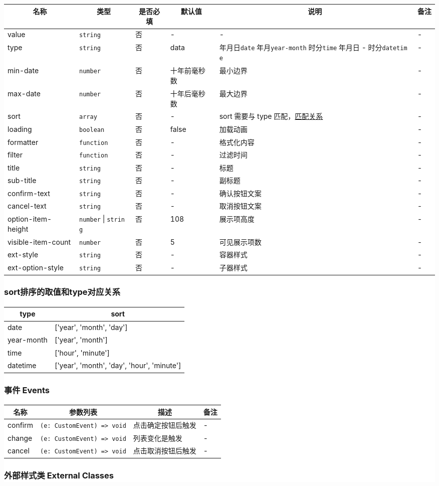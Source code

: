 | 名称             | 类型                    | 是否必填 | 默认值       | 说明                                                              | 备注 |
| ---------------- | ----------------------- | -------- | ------------ | ----------------------------------------------------------------- | ---- |
| value            | `string` | 否       | -            | -                                                                 | -    |
| type             | `string`                | 否       | data       | 年月日`date` 年月`year-month`  时分`time` 年月日 - 时分`datetime` | -    | - |
| min-date          | `number`                | 否       | 十年前毫秒数 | 最小边界                                                          | -    |
| max-date          | `number`                | 否       | 十年后毫秒数 | 最大边界                                                          | -    |
| sort             | `array`                 | 否       | -            | sort 需要与 type 匹配，[匹配关系](#sort排序的取值和type对应关系)                                             | -    |
| loading          | `boolean`               | 否       | false      | 加载动画                                                          | -    |
| formatter        | `function`              | 否       | -            | 格式化内容                                                        | -    |
| filter           | `function`              | 否       | -            | 过滤时间                                                          | -    |
| title            | `string`                | 否       | -            | 标题                                                              | -    |
| sub-title         | `string`                | 否       | -            | 副标题                                                            | -    |
| confirm-text      | `string`                | 否       | -            | 确认按钮文案                                                      | -    |
| cancel-text       | `string`                | 否       | -            | 取消按钮文案                                                      | -    |
| option-item-height | `number` \| `string`    | 否       | 108        | 展示项高度                                                        | -    |
| visible-item-count | `number`                | 否       | 5          | 可见展示项数                                                      | -    |
| ext-style         | `string`                | 否       | -            | 容器样式                                                          | -    |
| ext-option-style   | `string`                | 否       | -            | 子器样式                                                          | -    |

### sort排序的取值和type对应关系
| type       | sort                                       |
| ---------- | ------------------------------------------ |
| date       | ['year', 'month', 'day']                   |
| year-month | ['year', 'month']                          |
| time       | ['hour', 'minute']                         |
| datetime   | ['year', 'month', 'day', 'hour', 'minute'] |
### 事件 **Events**
| 名称      | 参数列表                                               | 描述               | 备注 |
| --------- | ------------------------------------------------------ | ------------------ | - |
| confirm | `(e: CustomEvent) => void` | 点击确定按钮后触发 | - |
| change | `(e: CustomEvent) => void` | 列表变化是触发 | - |
| cancel | `(e: CustomEvent) => void` | 点击取消按钮后触发 | - |

### 外部样式类 **External Classes**
